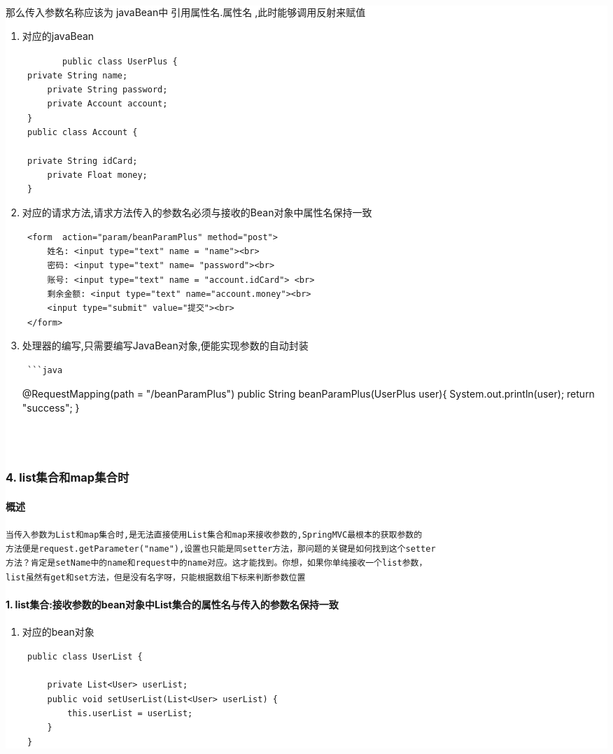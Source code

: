 那么传入参数名称应该为 javaBean中   引用属性名.属性名   ,此时能够调用反射来赋值

1. 对应的javaBean

			   public class UserPlus {
		private String name;
		    private String password;
		    private Account account;
		}
		public class Account {
		
		private String idCard;
		    private Float money;
		}
	
2. 对应的请求方法,请求方法传入的参数名必须与接收的Bean对象中属性名保持一致

		<form  action="param/beanParamPlus" method="post">
	        姓名: <input type="text" name = "name"><br>
	        密码: <input type="text" name= "password"><br>
	        账号: <input type="text" name = "account.idCard"> <br>
	        剩余金额: <input type="text" name="account.money"><br>
	        <input type="submit" value="提交"><br>
	    </form>

3. 处理器的编写,只需要编写JavaBean对象,便能实现参数的自动封装

		```java
	@RequestMapping(path = "/beanParamPlus")
	    public String beanParamPlus(UserPlus user){
	        System.out.println(user);
	        return "success";
	    }
	```
	
	

### 4. list集合和map集合时

#### 概述

	当传入参数为List和map集合时,是无法直接使用List集合和map来接收参数的,SpringMVC最根本的获取参数的  
	方法便是request.getParameter("name"),设置也只能是同setter方法，那问题的关键是如何找到这个setter
	方法？肯定是setName中的name和request中的name对应。这才能找到。你想，如果你单纯接收一个list参数，  
	list虽然有get和set方法，但是没有名字呀，只能根据数组下标来判断参数位置

#### 1. list集合:接收参数的bean对象中List集合的属性名与传入的参数名保持一致

1. 对应的bean对象

		public class UserList {
		
		    private List<User> userList;
			public void setUserList(List<User> userList) {
		        this.userList = userList;
		    }
		}
